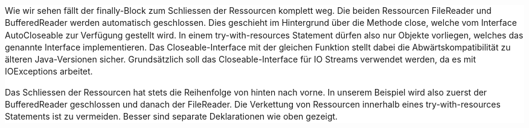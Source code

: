 Wie wir sehen fällt der finally-Block zum Schliessen der Ressourcen komplett weg. Die beiden Ressourcen FileReader und BufferedReader werden automatisch geschlossen. Dies geschieht im Hintergrund über die Methode close, welche vom Interface AutoCloseable zur Verfügung gestellt wird. In einem try-with-resources Statement dürfen also nur Objekte vorliegen, welches das genannte Interface implementieren. Das Closeable-Interface mit der gleichen Funktion stellt dabei die Abwärtskompatibilität zu älteren Java-Versionen sicher. Grundsätzlich soll das Closeable-Interface für IO Streams verwendet werden, da es mit IOExceptions arbeitet.

Das Schliessen der Ressourcen hat stets die Reihenfolge von hinten nach vorne. In unserem Beispiel wird also zuerst der BufferedReader geschlossen und danach der FileReader. Die Verkettung von Ressourcen innerhalb eines try-with-resources Statements ist zu vermeiden. Besser sind separate Deklarationen wie oben gezeigt.
